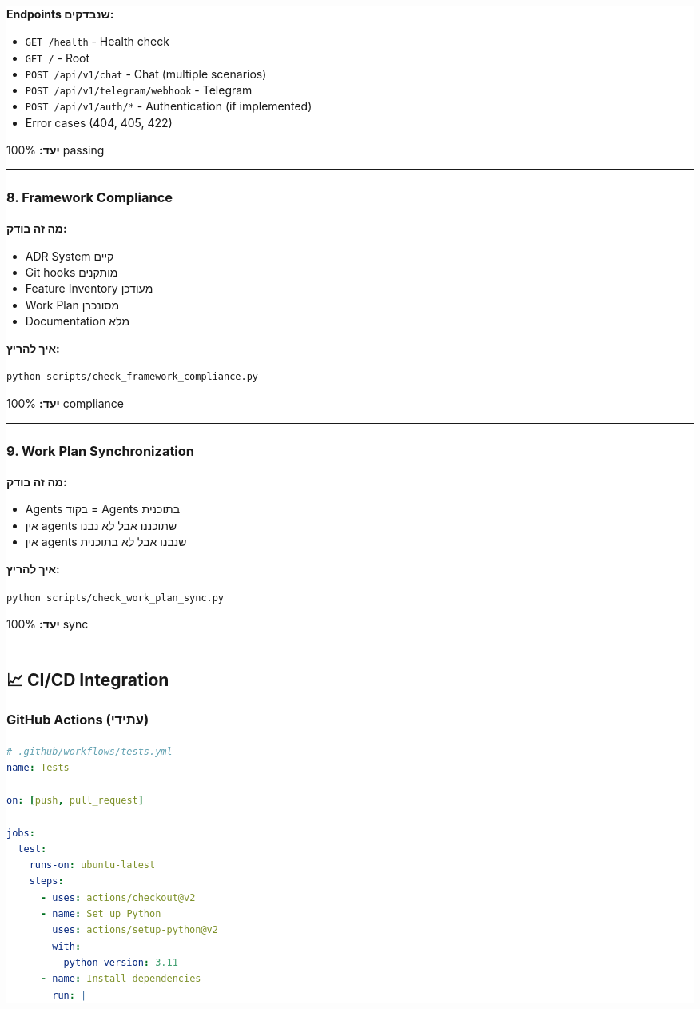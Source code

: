 **Endpoints שנבדקים:**
- `GET /health` - Health check
- `GET /` - Root
- `POST /api/v1/chat` - Chat (multiple scenarios)
- `POST /api/v1/telegram/webhook` - Telegram
- `POST /api/v1/auth/*` - Authentication (if implemented)
- Error cases (404, 405, 422)

**יעד:** 100% passing

---

### 8. Framework Compliance

**מה זה בודק:**
- ADR System קיים
- Git hooks מותקנים
- Feature Inventory מעודכן
- Work Plan מסונכרן
- Documentation מלא

**איך להריץ:**
```bash
python scripts/check_framework_compliance.py
```

**יעד:** 100% compliance

---

### 9. Work Plan Synchronization

**מה זה בודק:**
- Agents בקוד = Agents בתוכנית
- אין agents שתוכננו אבל לא נבנו
- אין agents שנבנו אבל לא בתוכנית

**איך להריץ:**
```bash
python scripts/check_work_plan_sync.py
```

**יעד:** 100% sync

---

## 📈 CI/CD Integration

### GitHub Actions (עתידי)

```yaml
# .github/workflows/tests.yml
name: Tests

on: [push, pull_request]

jobs:
  test:
    runs-on: ubuntu-latest
    steps:
      - uses: actions/checkout@v2
      - name: Set up Python
        uses: actions/setup-python@v2
        with:
          python-version: 3.11
      - name: Install dependencies
        run: |
```